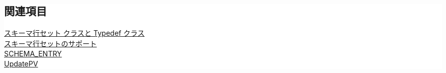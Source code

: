 ## <a name="see-also"></a>関連項目

[スキーマ行セット クラスと Typedef クラス](../../data/oledb/schema-rowset-classes-and-typedef-classes.md)<br/>
[スキーマ行セットのサポート](../../data/oledb/supporting-schema-rowsets.md)<br/>
[SCHEMA_ENTRY](../../data/oledb/schema-entry.md)<br/>
[UpdatePV](https://github.com/Microsoft/VCSamples)
